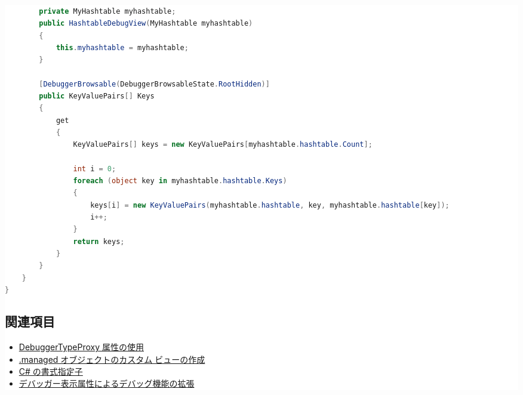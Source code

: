 ```csharp
        private MyHashtable myhashtable;
        public HashtableDebugView(MyHashtable myhashtable)
        {
            this.myhashtable = myhashtable;
        }

        [DebuggerBrowsable(DebuggerBrowsableState.RootHidden)]
        public KeyValuePairs[] Keys
        {
            get
            {
                KeyValuePairs[] keys = new KeyValuePairs[myhashtable.hashtable.Count];

                int i = 0;
                foreach (object key in myhashtable.hashtable.Keys)
                {
                    keys[i] = new KeyValuePairs(myhashtable.hashtable, key, myhashtable.hashtable[key]);
                    i++;
                }
                return keys;
            }
        }
    }
}
```

## <a name="see-also"></a>関連項目

- [DebuggerTypeProxy 属性の使用](../debugger/using-debuggertypeproxy-attribute.md)
- [.managed オブジェクトのカスタム ビューの作成](../debugger/create-custom-views-of-managed-objects.md)
- [C# の書式指定子](../debugger/format-specifiers-in-csharp.md)
- [デバッガー表示属性によるデバッグ機能の拡張](/dotnet/framework/debug-trace-profile/enhancing-debugging-with-the-debugger-display-attributes)
